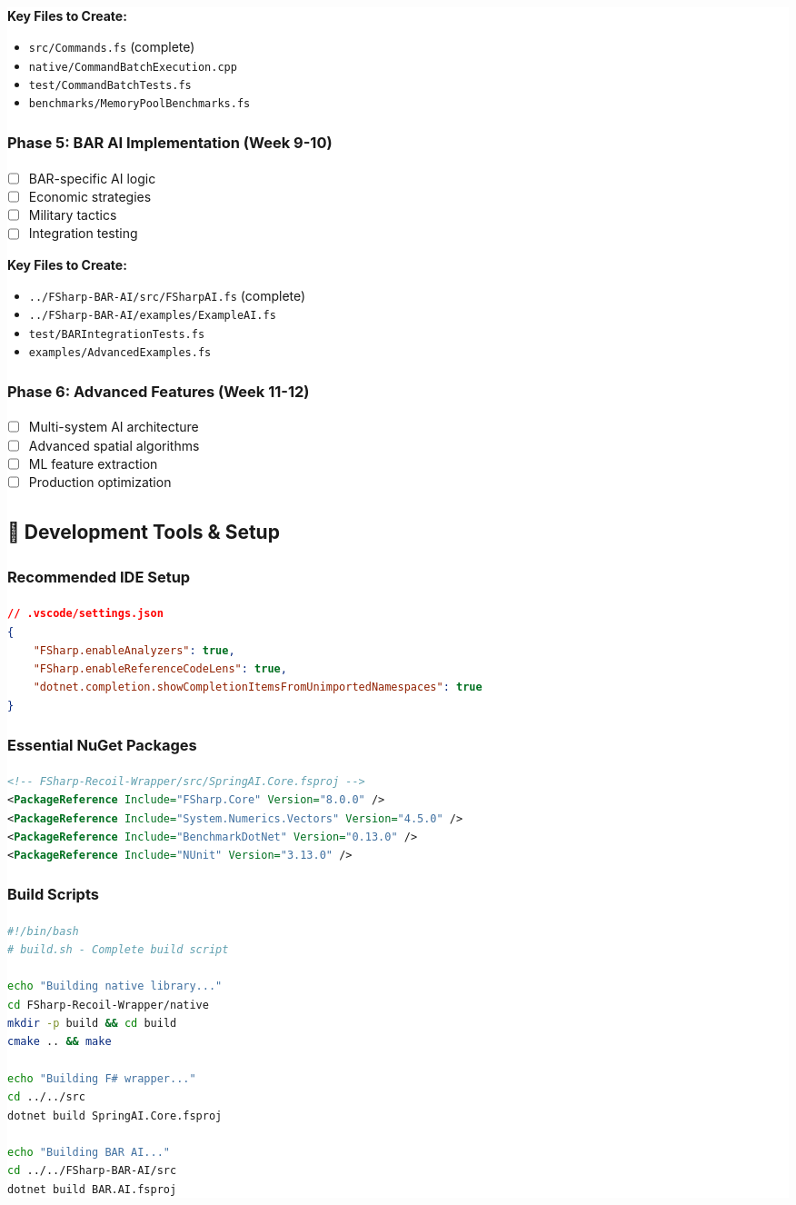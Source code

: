 **Key Files to Create:**
- `src/Commands.fs` (complete)
- `native/CommandBatchExecution.cpp`
- `test/CommandBatchTests.fs`
- `benchmarks/MemoryPoolBenchmarks.fs`

### Phase 5: BAR AI Implementation (Week 9-10)
- [ ] BAR-specific AI logic
- [ ] Economic strategies
- [ ] Military tactics
- [ ] Integration testing

**Key Files to Create:**
- `../FSharp-BAR-AI/src/FSharpAI.fs` (complete)
- `../FSharp-BAR-AI/examples/ExampleAI.fs`
- `test/BARIntegrationTests.fs`
- `examples/AdvancedExamples.fs`

### Phase 6: Advanced Features (Week 11-12)
- [ ] Multi-system AI architecture
- [ ] Advanced spatial algorithms
- [ ] ML feature extraction
- [ ] Production optimization

## 🔧 Development Tools & Setup

### Recommended IDE Setup
```json
// .vscode/settings.json
{
    "FSharp.enableAnalyzers": true,
    "FSharp.enableReferenceCodeLens": true,
    "dotnet.completion.showCompletionItemsFromUnimportedNamespaces": true
}
```

### Essential NuGet Packages
```xml
<!-- FSharp-Recoil-Wrapper/src/SpringAI.Core.fsproj -->
<PackageReference Include="FSharp.Core" Version="8.0.0" />
<PackageReference Include="System.Numerics.Vectors" Version="4.5.0" />
<PackageReference Include="BenchmarkDotNet" Version="0.13.0" />
<PackageReference Include="NUnit" Version="3.13.0" />
```

### Build Scripts
```bash
#!/bin/bash
# build.sh - Complete build script

echo "Building native library..."
cd FSharp-Recoil-Wrapper/native
mkdir -p build && cd build
cmake .. && make

echo "Building F# wrapper..."
cd ../../src
dotnet build SpringAI.Core.fsproj

echo "Building BAR AI..."
cd ../../FSharp-BAR-AI/src
dotnet build BAR.AI.fsproj

```
